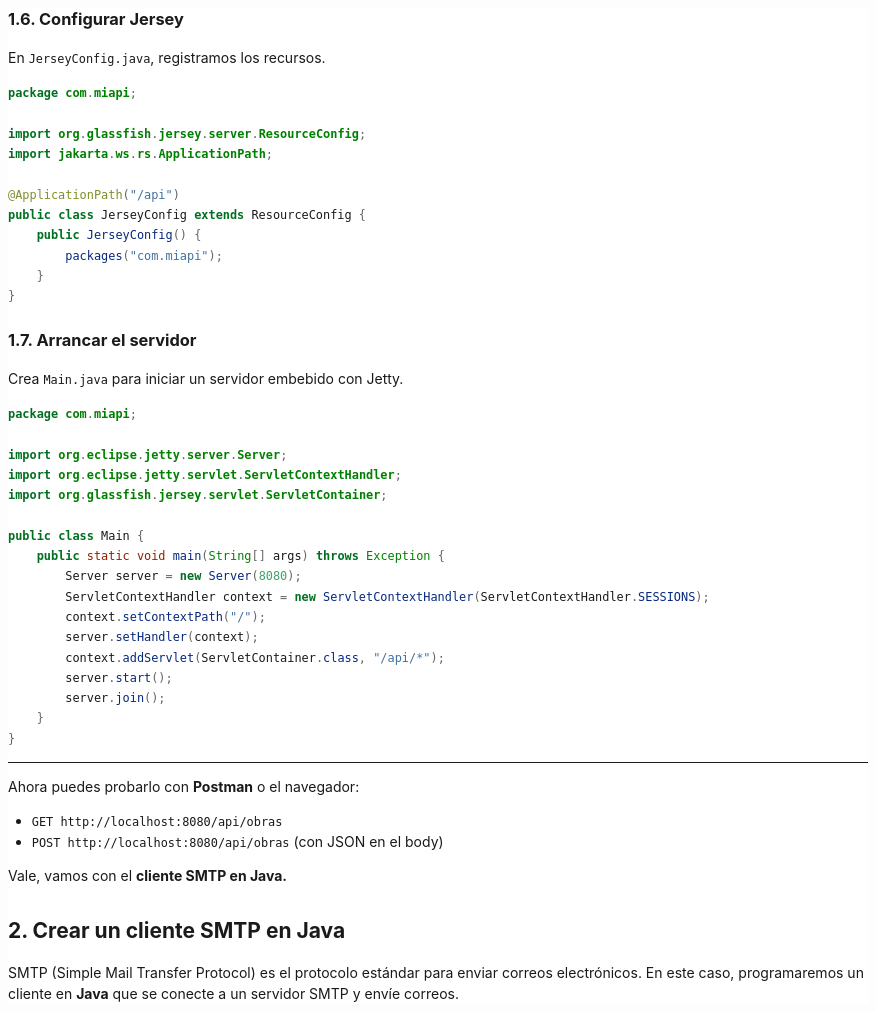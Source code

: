 ### 1.6. **Configurar Jersey**

En `JerseyConfig.java`, registramos los recursos.

```java
package com.miapi;

import org.glassfish.jersey.server.ResourceConfig;
import jakarta.ws.rs.ApplicationPath;

@ApplicationPath("/api")
public class JerseyConfig extends ResourceConfig {
    public JerseyConfig() {
        packages("com.miapi");
    }
}
```

### 1.7. **Arrancar el servidor**

Crea `Main.java` para iniciar un servidor embebido con Jetty.

```java
package com.miapi;

import org.eclipse.jetty.server.Server;
import org.eclipse.jetty.servlet.ServletContextHandler;
import org.glassfish.jersey.servlet.ServletContainer;

public class Main {
    public static void main(String[] args) throws Exception {
        Server server = new Server(8080);
        ServletContextHandler context = new ServletContextHandler(ServletContextHandler.SESSIONS);
        context.setContextPath("/");
        server.setHandler(context);
        context.addServlet(ServletContainer.class, "/api/*");
        server.start();
        server.join();
    }
}
```

---

Ahora puedes probarlo con **Postman** o el navegador:

- `GET http://localhost:8080/api/obras`
- `POST http://localhost:8080/api/obras` (con JSON en el body)

Vale, vamos con el **cliente SMTP en Java.**

## 2. Crear un cliente SMTP en Java

SMTP (Simple Mail Transfer Protocol) es el protocolo estándar para enviar correos electrónicos. En este caso, programaremos un cliente en **Java** que se conecte a un servidor SMTP y envíe correos.
